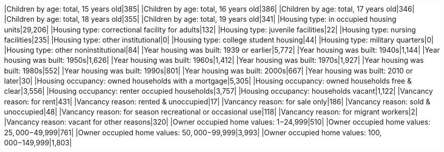 |Children by age: total, 15 years old|385|
|Children by age: total, 16 years old|386|
|Children by age: total, 17 years old|346|
|Children by age: total, 18 years old|355|
|Children by age: total, 19 years old|341|
|Housing type: in occupied housing units|29,206|
|Housing type: correctional facility for adults|132|
|Housing type: juvenile facilities|22|
|Housing type: nursing facilities|235|
|Housing type: other institutional|0|
|Housing type: college student housing|44|
|Housing type: military quarters|0|
|Housing type: other noninstitutional|84|
|Year housing was built: 1939 or earlier|5,772|
|Year housing was built: 1940s|1,144|
|Year housing was built: 1950s|1,626|
|Year housing was built: 1960s|1,412|
|Year housing was built: 1970s|1,927|
|Year housing was built: 1980s|552|
|Year housing was built: 1990s|801|
|Year housing was built: 2000s|667|
|Year housing was built: 2010 or later|30|
|Housing occupancy: owned households with a mortgage|5,305|
|Housing occupancy: owned households free & clear|3,556|
|Housing occupancy: renter occupied households|3,757|
|Housing occupancy: households vacant|1,122|
|Vancancy reason: for rent|431|
|Vancancy reason: rented & unoccupied|17|
|Vancancy reason: for sale only|186|
|Vancancy reason: sold & unoccupied|48|
|Vancancy reason: for season recreational or occasional use|118|
|Vancancy reason: for migrant workers|2|
|Vancancy reason: vacant for other reasons|320|
|Owner occupied home values: $1-$24,999|510|
|Owner occupied home values: $25,000-$49,999|761|
|Owner occupied home values: $50,000-$99,999|3,993|
|Owner occupied home values: $100,000-$149,999|1,803|